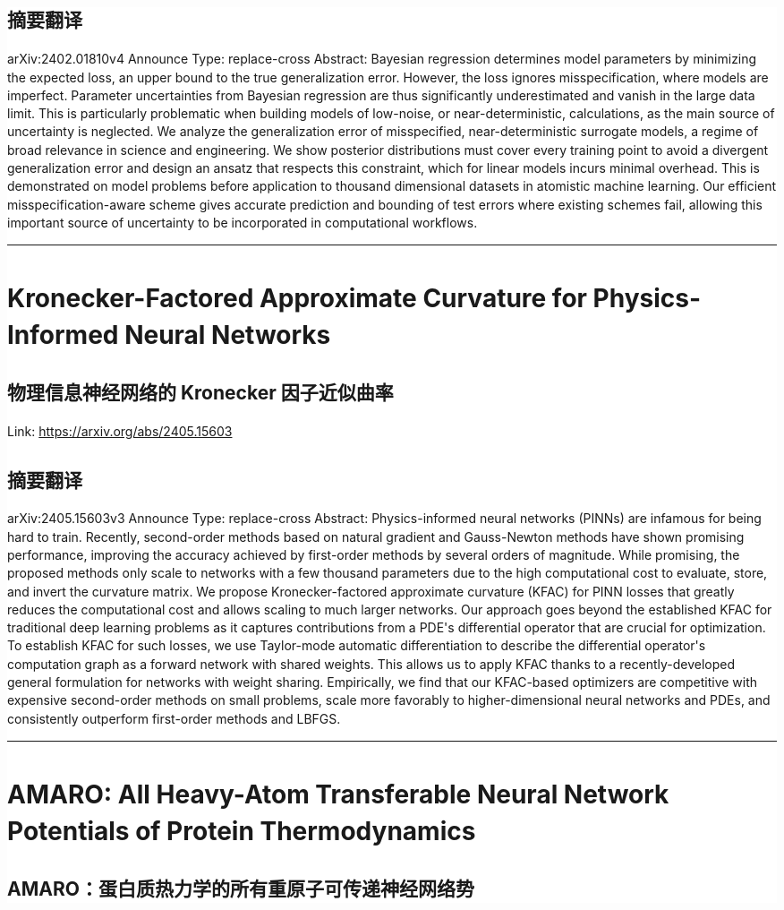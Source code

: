 ## 摘要翻译
arXiv:2402.01810v4 Announce Type: replace-cross 
Abstract: Bayesian regression determines model parameters by minimizing the expected loss, an upper bound to the true generalization error. However, the loss ignores misspecification, where models are imperfect. Parameter uncertainties from Bayesian regression are thus significantly underestimated and vanish in the large data limit. This is particularly problematic when building models of low-noise, or near-deterministic, calculations, as the main source of uncertainty is neglected. We analyze the generalization error of misspecified, near-deterministic surrogate models, a regime of broad relevance in science and engineering. We show posterior distributions must cover every training point to avoid a divergent generalization error and design an ansatz that respects this constraint, which for linear models incurs minimal overhead. This is demonstrated on model problems before application to thousand dimensional datasets in atomistic machine learning. Our efficient misspecification-aware scheme gives accurate prediction and bounding of test errors where existing schemes fail, allowing this important source of uncertainty to be incorporated in computational workflows.


---
# Kronecker-Factored Approximate Curvature for Physics-Informed Neural Networks

## 物理信息神经网络的 Kronecker 因子近似曲率

Link: https://arxiv.org/abs/2405.15603

## 摘要翻译
arXiv:2405.15603v3 Announce Type: replace-cross 
Abstract: Physics-informed neural networks (PINNs) are infamous for being hard to train. Recently, second-order methods based on natural gradient and Gauss-Newton methods have shown promising performance, improving the accuracy achieved by first-order methods by several orders of magnitude. While promising, the proposed methods only scale to networks with a few thousand parameters due to the high computational cost to evaluate, store, and invert the curvature matrix. We propose Kronecker-factored approximate curvature (KFAC) for PINN losses that greatly reduces the computational cost and allows scaling to much larger networks. Our approach goes beyond the established KFAC for traditional deep learning problems as it captures contributions from a PDE's differential operator that are crucial for optimization. To establish KFAC for such losses, we use Taylor-mode automatic differentiation to describe the differential operator's computation graph as a forward network with shared weights. This allows us to apply KFAC thanks to a recently-developed general formulation for networks with weight sharing. Empirically, we find that our KFAC-based optimizers are competitive with expensive second-order methods on small problems, scale more favorably to higher-dimensional neural networks and PDEs, and consistently outperform first-order methods and LBFGS.


---
# AMARO: All Heavy-Atom Transferable Neural Network Potentials of Protein Thermodynamics

## AMARO：蛋白质热力学的所有重原子可传递神经网络势
